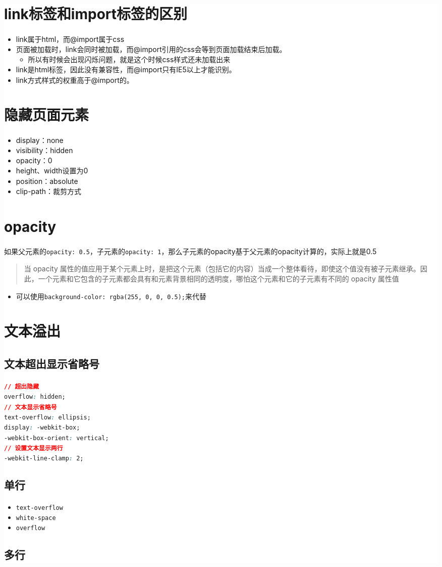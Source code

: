 # **link标签和import标签的区别**

- link属于html，而@import属于css
- 页面被加载时，link会同时被加载，而@import引用的css会等到页面加载结束后加载。
  - 所以有时候会出现闪烁问题，就是这个时候css样式还未加载出来
- link是html标签，因此没有兼容性，而@import只有IE5以上才能识别。
- link方式样式的权重高于@import的。

# 隐藏页面元素

- display：none
- visibility：hidden
- opacity：0
- height、width设置为0
- position：absolute
- clip-path：裁剪方式

# opacity

如果父元素的`opacity: 0.5`，子元素的`opacity: 1`，那么子元素的opacity基于父元素的opacity计算的，实际上就是0.5

> 当 opacity 属性的值应用于某个元素上时，是把这个元素（包括它的内容）当成一个整体看待，即使这个值没有被子元素继承。因此，一个元素和它包含的子元素都会具有和元素背景相同的透明度，哪怕这个元素和它的子元素有不同的 opacity 属性值

- 可以使用`background-color: rgba(255, 0, 0, 0.5);`来代替

# 文本溢出

## 文本超出显示省略号

```CSS
// 超出隐藏
overflow: hidden;
// 文本显示省略号
text-overflow: ellipsis;
display: -webkit-box;
-webkit-box-orient: vertical;
// 设置文本显示两行
-webkit-line-clamp: 2;
```

## 单行

- `text-overflow`
- `white-space`
- `overflow`

## 多行
